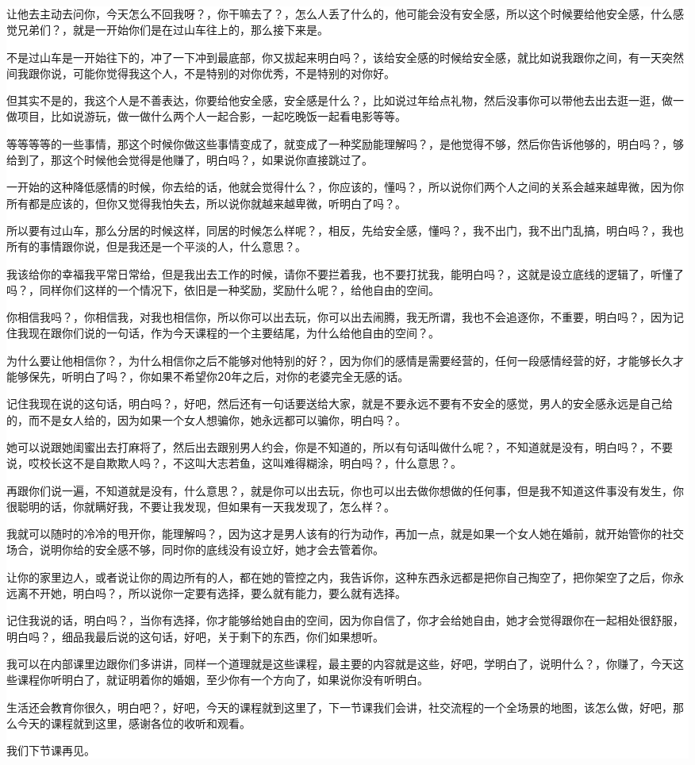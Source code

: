让他去主动去问你，今天怎么不回我呀？，你干嘛去了？，怎么人丢了什么的，他可能会没有安全感，所以这个时候要给他安全感，什么感觉兄弟们？，就是一开始你们是在过山车往上的，那么接下来是。

不是过山车是一开始往下的，冲了一下冲到最底部，你又拔起来明白吗？，该给安全感的时候给安全感，就比如说我跟你之间，有一天突然间我跟你说，可能你觉得我这个人，不是特别的对你优秀，不是特别的对你好。

但其实不是的，我这个人是不善表达，你要给他安全感，安全感是什么？，比如说过年给点礼物，然后没事你可以带他去出去逛一逛，做一做项目，比如说游玩，做一做什么两个人一起合影，一起吃晚饭一起看电影等等。

等等等等的一些事情，那这个时候你做这些事情变成了，就变成了一种奖励能理解吗？，是他觉得不够，然后你告诉他够的，明白吗？，够给到了，那这个时候他会觉得是他赚了，明白吗？，如果说你直接跳过了。

一开始的这种降低感情的时候，你去给的话，他就会觉得什么？，你应该的，懂吗？，所以说你们两个人之间的关系会越来越卑微，因为你所有都是应该的，但你又觉得我怕失去，所以说你就越来越卑微，听明白了吗？。

所以要有过山车，那么分居的时候这样，同居的时候怎么样呢？，相反，先给安全感，懂吗？，我不出门，我不出门乱搞，明白吗？，我也所有的事情跟你说，但是我还是一个平淡的人，什么意思？。

我该给你的幸福我平常日常给，但是我出去工作的时候，请你不要拦着我，也不要打扰我，能明白吗？，这就是设立底线的逻辑了，听懂了吗？，同样你们这样的一个情况下，依旧是一种奖励，奖励什么呢？，给他自由的空间。

你相信我吗？，你相信我，对我也相信你，所以你可以出去玩，你可以出去闹腾，我无所谓，我也不会追逐你，不重要，明白吗？，因为记住我现在跟你们说的一句话，作为今天课程的一个主要结尾，为什么给他自由的空间？。

为什么要让他相信你？，为什么相信你之后不能够对他特别的好？，因为你们的感情是需要经营的，任何一段感情经营的好，才能够长久才能够保先，听明白了吗？，你如果不希望你20年之后，对你的老婆完全无感的话。

记住我现在说的这句话，明白吗？，好吧，然后还有一句话要送给大家，就是不要永远不要有不安全的感觉，男人的安全感永远是自己给的，而不是女人给的，因为如果一个女人想骗你，她永远都可以骗你，明白吗？。

她可以说跟她闺蜜出去打麻将了，然后出去跟别男人约会，你是不知道的，所以有句话叫做什么呢？，不知道就是没有，明白吗？，不要说，哎校长这不是自欺欺人吗？，不这叫大志若鱼，这叫难得糊涂，明白吗？，什么意思？。

再跟你们说一遍，不知道就是没有，什么意思？，就是你可以出去玩，你也可以出去做你想做的任何事，但是我不知道这件事没有发生，你很聪明的话，你就瞒好我，不要让我发现，但如果有一天我发现了，怎么样？。

我就可以随时的冷冷的甩开你，能理解吗？，因为这才是男人该有的行为动作，再加一点，就是如果一个女人她在婚前，就开始管你的社交场合，说明你给的安全感不够，同时你的底线没有设立好，她才会去管着你。

让你的家里边人，或者说让你的周边所有的人，都在她的管控之内，我告诉你，这种东西永远都是把你自己掏空了，把你架空了之后，你永远离不开她，明白吗？，所以说你一定要有选择，要么就有能力，要么就有选择。

记住我说的话，明白吗？，当你有选择，你才能够给她自由的空间，因为你自信了，你才会给她自由，她才会觉得跟你在一起相处很舒服，明白吗？，细品我最后说的这句话，好吧，关于剩下的东西，你们如果想听。

我可以在内部课里边跟你们多讲讲，同样一个道理就是这些课程，最主要的内容就是这些，好吧，学明白了，说明什么？，你赚了，今天这些课程你听明白了，就证明着你的婚姻，至少你有一个方向了，如果说你没有听明白。

生活还会教育你很久，明白吧？，好吧，今天的课程就到这里了，下一节课我们会讲，社交流程的一个全场景的地图，该怎么做，好吧，那么今天的课程就到这里，感谢各位的收听和观看。

我们下节课再见。